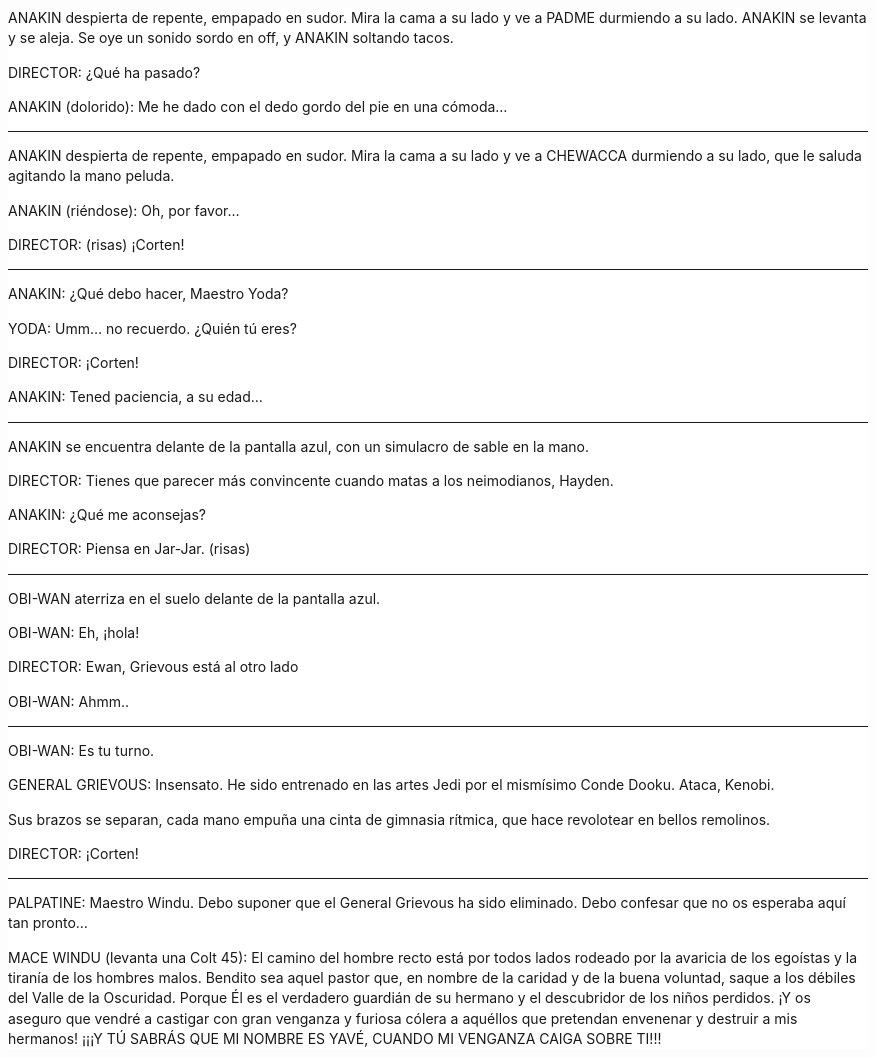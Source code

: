 ANAKIN despierta de repente, empapado en sudor. Mira la cama a su lado y ve a PADME durmiendo a su lado. ANAKIN se levanta y se aleja. Se oye un sonido sordo en off, y ANAKIN soltando tacos.

DIRECTOR: ¿Qué ha pasado?

ANAKIN (dolorido): Me he dado con el dedo gordo del pie en una cómoda&#8230; 

* * *

ANAKIN despierta de repente, empapado en sudor. Mira la cama a su lado y ve a CHEWACCA durmiendo a su lado, que le saluda agitando la mano peluda.

ANAKIN (riéndose): Oh, por favor&#8230;

DIRECTOR: (risas) ¡Corten!

* * *

ANAKIN: ¿Qué debo hacer, Maestro Yoda?

YODA: Umm&#8230; no recuerdo. ¿Quién tú eres?

DIRECTOR: ¡Corten!

ANAKIN: Tened paciencia, a su edad&#8230;

* * *

ANAKIN se encuentra delante de la pantalla azul, con un simulacro de sable en la mano.

DIRECTOR: Tienes que parecer más convincente cuando matas a los neimodianos, Hayden.

ANAKIN: ¿Qué me aconsejas?

DIRECTOR: Piensa en Jar-Jar. (risas)

* * *

OBI-WAN aterriza en el suelo delante de la pantalla azul.

OBI-WAN: Eh, ¡hola!

DIRECTOR: Ewan, Grievous está al otro lado

OBI-WAN: Ahmm..

* * *

OBI-WAN: Es tu turno.

GENERAL GRIEVOUS: Insensato. He sido entrenado en las artes Jedi por el mismísimo Conde Dooku. Ataca, Kenobi.

Sus brazos se separan, cada mano empuña una cinta de gimnasia rítmica, que hace revolotear en bellos remolinos.

DIRECTOR: ¡Corten!

* * *

PALPATINE: Maestro Windu. Debo suponer que el General Grievous ha sido eliminado. Debo confesar que no os esperaba aquí tan pronto&#8230;

MACE WINDU (levanta una Colt 45): El camino del hombre recto está por todos lados rodeado por la avaricia de los egoístas y la tiranía de los hombres malos. Bendito sea aquel pastor que, en nombre de la caridad y de la buena voluntad, saque a los débiles del Valle de la Oscuridad. Porque Él es el verdadero guardián de su hermano y el descubridor de los niños perdidos. ¡Y os aseguro que vendré a castigar con gran venganza y furiosa cólera a aquéllos que pretendan envenenar y destruir a mis hermanos! ¡¡¡Y TÚ SABRÁS QUE MI NOMBRE ES YAVÉ, CUANDO MI VENGANZA CAIGA SOBRE TI!!!
